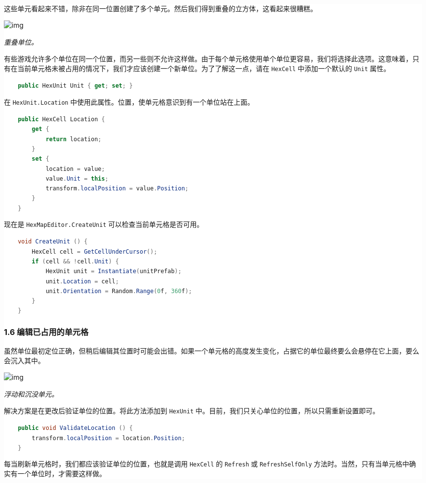 这些单元看起来不错，除非在同一位置创建了多个单元。然后我们得到重叠的立方体，这看起来很糟糕。

![img](https://catlikecoding.com/unity/tutorials/hex-map/part-18/creating-units/overlapping.png)

*重叠单位。*

有些游戏允许多个单位在同一个位置，而另一些则不允许这样做。由于每个单元格使用单个单位更容易，我们将选择此选项。这意味着，只有在当前单元格未被占用的情况下，我们才应该创建一个新单位。为了了解这一点，请在 `HexCell` 中添加一个默认的 `Unit` 属性。

```c#
	public HexUnit Unit { get; set; }
```

在 `HexUnit.Location` 中使用此属性。位置，使单元格意识到有一个单位站在上面。

```c#
	public HexCell Location {
		get {
			return location;
		}
		set {
			location = value;
			value.Unit = this;
			transform.localPosition = value.Position;
		}
	}
```

现在是 `HexMapEditor.CreateUnit` 可以检查当前单元格是否可用。

```c#
	void CreateUnit () {
		HexCell cell = GetCellUnderCursor();
		if (cell && !cell.Unit) {
			HexUnit unit = Instantiate(unitPrefab);
			unit.Location = cell;
			unit.Orientation = Random.Range(0f, 360f);
		}
	}
```

### 1.6 编辑已占用的单元格

虽然单位最初定位正确，但稍后编辑其位置时可能会出错。如果一个单元格的高度发生变化，占据它的单位最终要么会悬停在它上面，要么会沉入其中。

![img](https://catlikecoding.com/unity/tutorials/hex-map/part-18/creating-units/misplaced.png)

*浮动和沉没单元。*

解决方案是在更改后验证单位的位置。将此方法添加到 `HexUnit` 中。目前，我们只关心单位的位置，所以只需重新设置即可。

```c#
	public void ValidateLocation () {
		transform.localPosition = location.Position;
	}
```

每当刷新单元格时，我们都应该验证单位的位置，也就是调用 `HexCell` 的 `Refresh` 或 `RefreshSelfOnly` 方法时。当然，只有当单元格中确实有一个单位时，才需要这样做。

